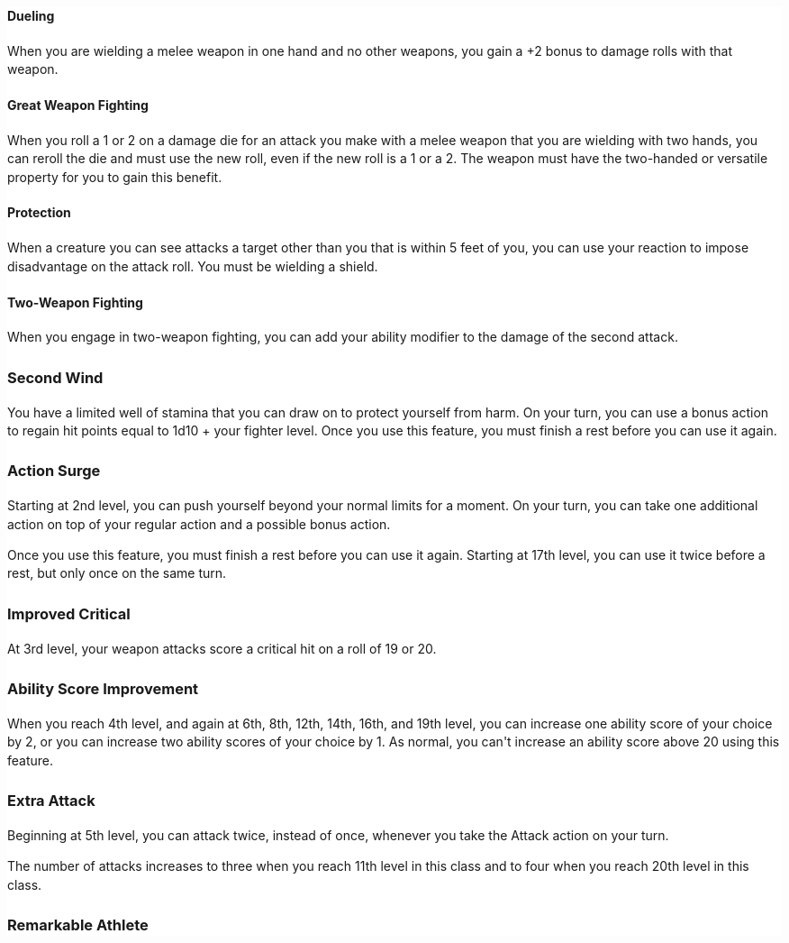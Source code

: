 #### Dueling

When you are wielding a melee weapon in one hand and no other weapons, you gain a +2 bonus to damage rolls with that weapon.

#### Great Weapon Fighting

When you roll a 1 or 2 on a damage die for an attack you make with a melee weapon that you are wielding with two hands, you can reroll the die and must use the new roll, even if the new roll is a 1 or a 2. The weapon must have the two-handed or versatile property for you to gain this benefit.

#### Protection

When a creature you can see attacks a target other than you that is within 5 feet of you, you can use your reaction to impose disadvantage on the attack roll. You must be wielding a shield.

#### Two-Weapon Fighting

When you engage in two-weapon fighting, you can add your ability modifier to the damage of the second attack.

### Second Wind

You have a limited well of stamina that you can draw on to protect yourself from harm. On your turn, you can use a bonus action to regain hit points equal to 1d10 + your fighter level. Once you use this feature, you must finish a rest before you can use it again.

### Action Surge

Starting at 2nd level, you can push yourself beyond your normal limits for a moment. On your turn, you can take one additional action on top of your regular action and a possible bonus action.

Once you use this feature, you must finish a rest before you can use it again. Starting at 17th level, you can use it twice before a rest, but only once on the same turn.

### Improved Critical

At 3rd level, your weapon attacks score a critical hit on a roll of 19 or 20.

### Ability Score Improvement

When you reach 4th level, and again at 6th, 8th, 12th, 14th, 16th, and 19th level, you can increase one ability score of your choice by 2, or you can increase two ability scores of your choice by 1. As normal, you can't increase an ability score above 20 using this feature.

### Extra Attack

Beginning at 5th level, you can attack twice, instead of once, whenever you take the Attack action on your turn.

The number of attacks increases to three when you reach 11th level in this class and to four when you reach 20th level in this class.

### Remarkable Athlete
